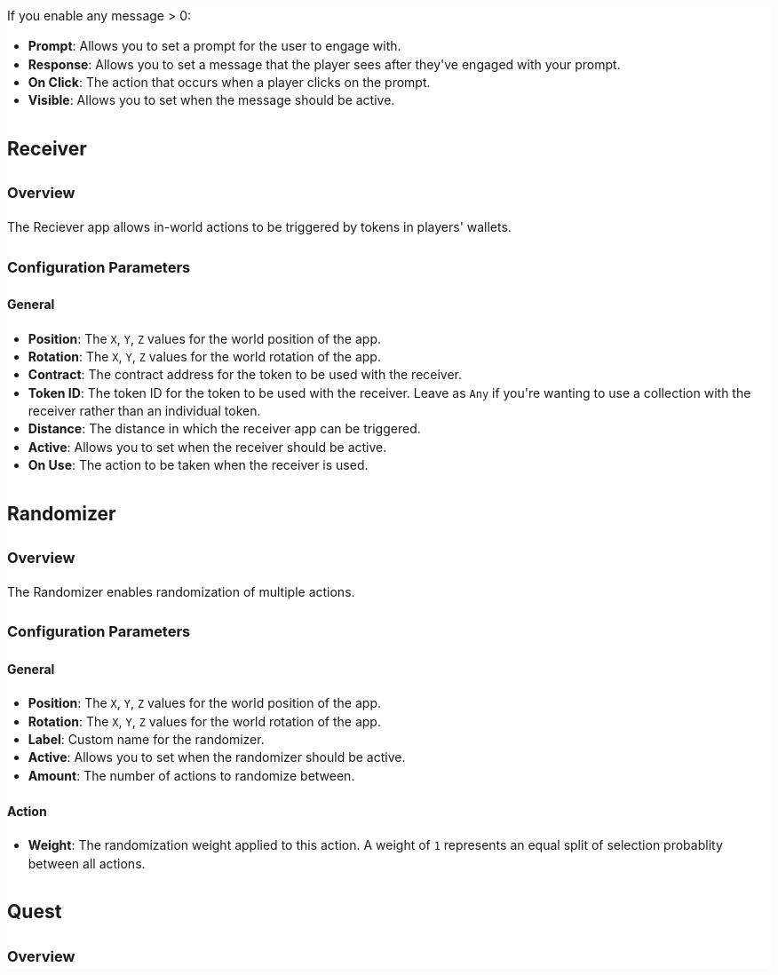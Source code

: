 If you enable any message > 0:

- **Prompt**: Allows you to set a prompt for the user to engage with.
- **Response**: Allows you to set a message that the player sees after they've engaged with your prompt.
- **On Click**: The action that occurs when a player clicks on the prompt.
- **Visible**: Allows you to set when the message should be active.

## Receiver

### Overview

The Reciever app allows in-world actions to be triggered by tokens in players' wallets.

### Configuration Parameters

#### General

- **Position**: The `X`, `Y`, `Z` values for the world position of the app.
- **Rotation**: The `X`, `Y`, `Z` values for the world rotation of the app.
- **Contract**: The contract address for the token to be used with the receiver.
- **Token ID**: The token ID for the token to be used with the receiver. Leave as `Any` if you're wanting to use a collection with the receiver rather than an individual token.
- **Distance**: The distance in which the receiver app can be triggered.
- **Active**: Allows you to set when the receiver should be active.
- **On Use**: The action to be taken when the receiver is used.

## Randomizer

### Overview

The Randomizer enables randomization of multiple actions.

### Configuration Parameters

#### General

- **Position**: The `X`, `Y`, `Z` values for the world position of the app.
- **Rotation**: The `X`, `Y`, `Z` values for the world rotation of the app.
- **Label**: Custom name for the randomizer.
- **Active**: Allows you to set when the randomizer should be active.
- **Amount**: The number of actions to randomize between.

#### Action

- **Weight**: The randomization weight applied to this action. A weight of `1` represents an equal split of selection probablity between all actions.

## Quest

### Overview
